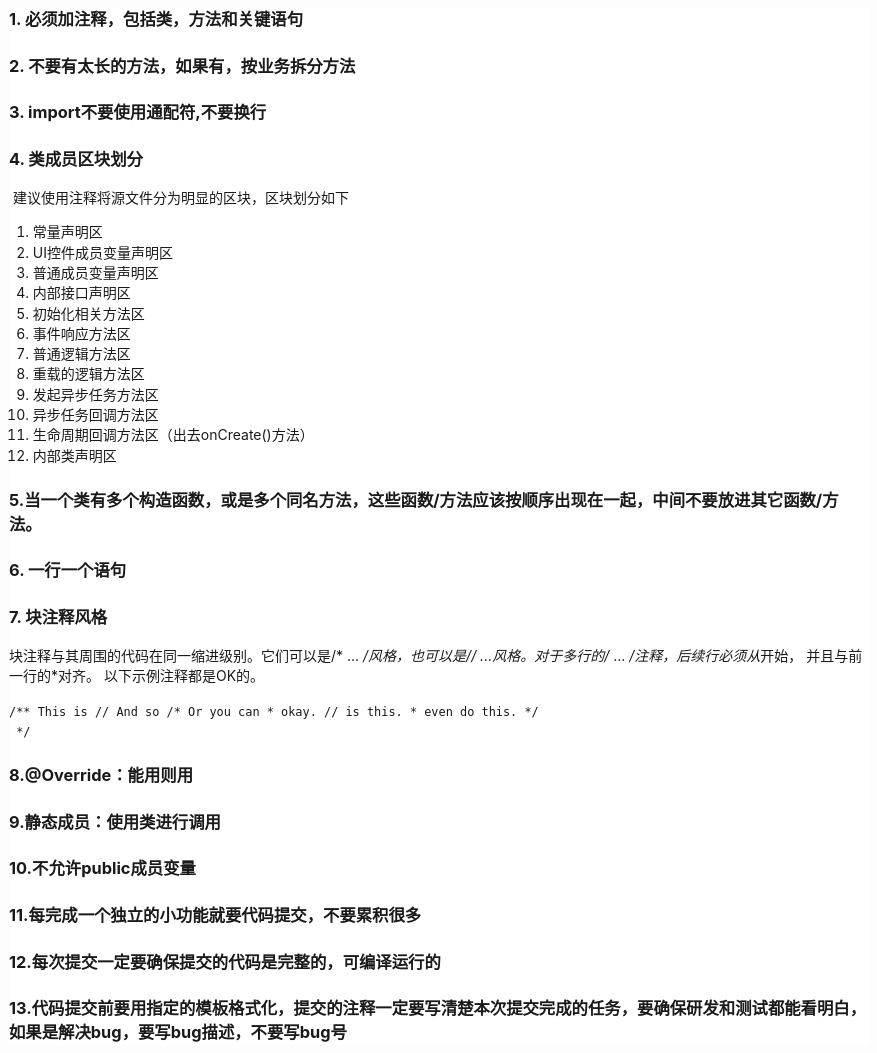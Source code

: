 ### 1. 必须加注释，包括类，方法和关键语句

### 2. 不要有太长的方法，如果有，按业务拆分方法

### 3. import不要使用通配符,不要换行

### 4. 类成员区块划分

​    建议使用注释将源文件分为明显的区块，区块划分如下

1. 常量声明区
2. UI控件成员变量声明区
3. 普通成员变量声明区
4. 内部接口声明区
5. 初始化相关方法区
6. 事件响应方法区
7. 普通逻辑方法区
8. 重载的逻辑方法区
9. 发起异步任务方法区
10. 异步任务回调方法区
11. 生命周期回调方法区（出去onCreate()方法）
12. 内部类声明区

### 5.当一个类有多个构造函数，或是多个同名方法，这些函数/方法应该按顺序出现在一起，中间不要放进其它函数/方法。

### 6. 一行一个语句

### 7. 块注释风格

块注释与其周围的代码在同一缩进级别。它们可以是/* ... */风格，也可以是// ...风格。对于多行的/* ... */注释，后续行必须从*开始， 并且与前一行的*对齐。
以下示例注释都是OK的。

```
/** This is // And so /* Or you can * okay. // is this. * even do this. */
 */

```

### 8.@Override：能用则用

### 9.静态成员：使用类进行调用

### 10.不允许public成员变量

### 11.每完成一个独立的小功能就要代码提交，不要累积很多

### 12.每次提交一定要确保提交的代码是完整的，可编译运行的

### 13.代码提交前要用指定的模板格式化，提交的注释一定要写清楚本次提交完成的任务，要确保研发和测试都能看明白，如果是解决bug，要写bug描述，不要写bug号

